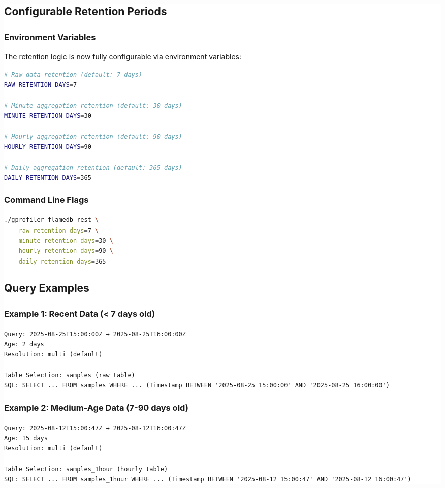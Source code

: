 ## Configurable Retention Periods

### Environment Variables

The retention logic is now fully configurable via environment variables:

```bash
# Raw data retention (default: 7 days)
RAW_RETENTION_DAYS=7

# Minute aggregation retention (default: 30 days)
MINUTE_RETENTION_DAYS=30

# Hourly aggregation retention (default: 90 days)
HOURLY_RETENTION_DAYS=90

# Daily aggregation retention (default: 365 days)
DAILY_RETENTION_DAYS=365
```

### Command Line Flags

```bash
./gprofiler_flamedb_rest \
  --raw-retention-days=7 \
  --minute-retention-days=30 \
  --hourly-retention-days=90 \
  --daily-retention-days=365
```

## Query Examples

### Example 1: Recent Data (< 7 days old)

```
Query: 2025-08-25T15:00:00Z → 2025-08-25T16:00:00Z
Age: 2 days
Resolution: multi (default)

Table Selection: samples (raw table)
SQL: SELECT ... FROM samples WHERE ... (Timestamp BETWEEN '2025-08-25 15:00:00' AND '2025-08-25 16:00:00')
```

### Example 2: Medium-Age Data (7-90 days old)

```
Query: 2025-08-12T15:00:47Z → 2025-08-12T16:00:47Z
Age: 15 days
Resolution: multi (default)

Table Selection: samples_1hour (hourly table)
SQL: SELECT ... FROM samples_1hour WHERE ... (Timestamp BETWEEN '2025-08-12 15:00:47' AND '2025-08-12 16:00:47')
```
